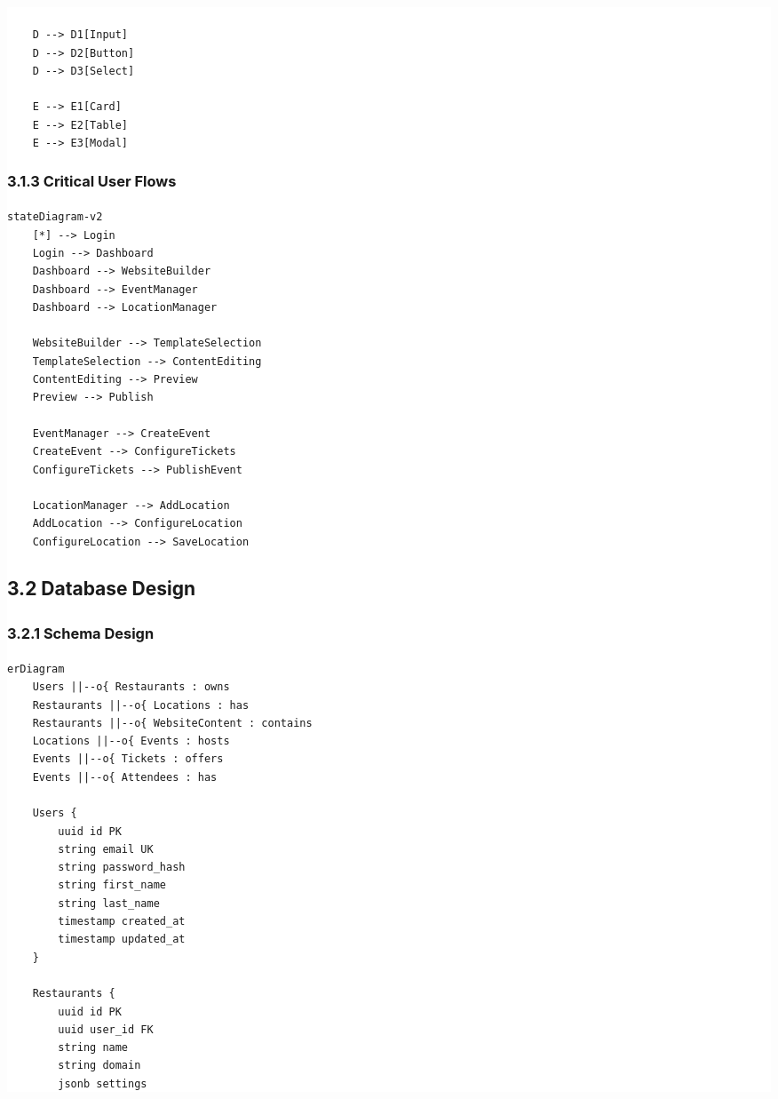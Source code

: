 ```mermaid
    
    D --> D1[Input]
    D --> D2[Button]
    D --> D3[Select]
    
    E --> E1[Card]
    E --> E2[Table]
    E --> E3[Modal]
```

### 3.1.3 Critical User Flows

```mermaid
stateDiagram-v2
    [*] --> Login
    Login --> Dashboard
    Dashboard --> WebsiteBuilder
    Dashboard --> EventManager
    Dashboard --> LocationManager
    
    WebsiteBuilder --> TemplateSelection
    TemplateSelection --> ContentEditing
    ContentEditing --> Preview
    Preview --> Publish
    
    EventManager --> CreateEvent
    CreateEvent --> ConfigureTickets
    ConfigureTickets --> PublishEvent
    
    LocationManager --> AddLocation
    AddLocation --> ConfigureLocation
    ConfigureLocation --> SaveLocation
```

## 3.2 Database Design

### 3.2.1 Schema Design

```mermaid
erDiagram
    Users ||--o{ Restaurants : owns
    Restaurants ||--o{ Locations : has
    Restaurants ||--o{ WebsiteContent : contains
    Locations ||--o{ Events : hosts
    Events ||--o{ Tickets : offers
    Events ||--o{ Attendees : has
    
    Users {
        uuid id PK
        string email UK
        string password_hash
        string first_name
        string last_name
        timestamp created_at
        timestamp updated_at
    }
    
    Restaurants {
        uuid id PK
        uuid user_id FK
        string name
        string domain
        jsonb settings
```